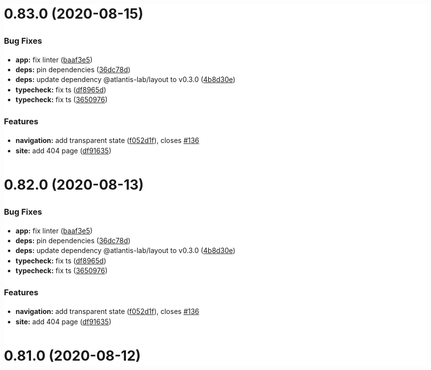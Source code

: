 # 0.83.0 (2020-08-15)

### Bug Fixes

- **app:** fix linter ([baaf3e5](https://github.com/Atlantis-Lab/shop-bmw-accessories/commit/baaf3e5b868611f833426775e5ff9ced5016da01))
- **deps:** pin dependencies ([36dc78d](https://github.com/Atlantis-Lab/shop-bmw-accessories/commit/36dc78d135f7abee92626764c349357658c44a91))
- **deps:** update dependency @atlantis-lab/layout to v0.3.0 ([4b8d30e](https://github.com/Atlantis-Lab/shop-bmw-accessories/commit/4b8d30ed7f82c49b361a99d60e8c680d77d334ab))
- **typecheck:** fix ts ([df8965d](https://github.com/Atlantis-Lab/shop-bmw-accessories/commit/df8965d86484975810998e544dbef76df9341dc5))
- **typecheck:** fix ts ([3650976](https://github.com/Atlantis-Lab/shop-bmw-accessories/commit/3650976542e0da4db583244c09d6cce4bcab5f8f))

### Features

- **navigation:** add transparent state ([f052d1f](https://github.com/Atlantis-Lab/shop-bmw-accessories/commit/f052d1f4668f37a638cfbc7cf92340c08504d88c)), closes [#136](https://github.com/Atlantis-Lab/shop-bmw-accessories/issues/136)
- **site:** add 404 page ([df91635](https://github.com/Atlantis-Lab/shop-bmw-accessories/commit/df91635548b5fcf75afe040635b27765c92dd6c3))

# 0.82.0 (2020-08-13)

### Bug Fixes

- **app:** fix linter ([baaf3e5](https://github.com/Atlantis-Lab/shop-bmw-accessories/commit/baaf3e5b868611f833426775e5ff9ced5016da01))
- **deps:** pin dependencies ([36dc78d](https://github.com/Atlantis-Lab/shop-bmw-accessories/commit/36dc78d135f7abee92626764c349357658c44a91))
- **deps:** update dependency @atlantis-lab/layout to v0.3.0 ([4b8d30e](https://github.com/Atlantis-Lab/shop-bmw-accessories/commit/4b8d30ed7f82c49b361a99d60e8c680d77d334ab))
- **typecheck:** fix ts ([df8965d](https://github.com/Atlantis-Lab/shop-bmw-accessories/commit/df8965d86484975810998e544dbef76df9341dc5))
- **typecheck:** fix ts ([3650976](https://github.com/Atlantis-Lab/shop-bmw-accessories/commit/3650976542e0da4db583244c09d6cce4bcab5f8f))

### Features

- **navigation:** add transparent state ([f052d1f](https://github.com/Atlantis-Lab/shop-bmw-accessories/commit/f052d1f4668f37a638cfbc7cf92340c08504d88c)), closes [#136](https://github.com/Atlantis-Lab/shop-bmw-accessories/issues/136)
- **site:** add 404 page ([df91635](https://github.com/Atlantis-Lab/shop-bmw-accessories/commit/df91635548b5fcf75afe040635b27765c92dd6c3))

# 0.81.0 (2020-08-12)
